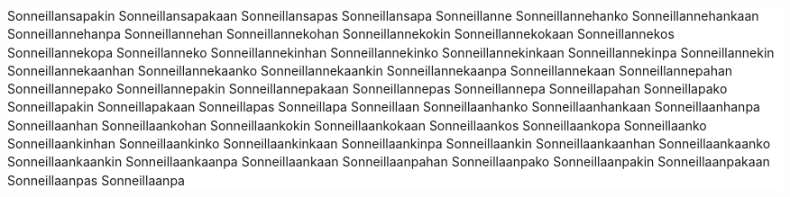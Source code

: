 Sonneillansapakin
Sonneillansapakaan
Sonneillansapas
Sonneillansapa
Sonneillanne
Sonneillannehanko
Sonneillannehankaan
Sonneillannehanpa
Sonneillannehan
Sonneillannekohan
Sonneillannekokin
Sonneillannekokaan
Sonneillannekos
Sonneillannekopa
Sonneillanneko
Sonneillannekinhan
Sonneillannekinko
Sonneillannekinkaan
Sonneillannekinpa
Sonneillannekin
Sonneillannekaanhan
Sonneillannekaanko
Sonneillannekaankin
Sonneillannekaanpa
Sonneillannekaan
Sonneillannepahan
Sonneillannepako
Sonneillannepakin
Sonneillannepakaan
Sonneillannepas
Sonneillannepa
Sonneillapahan
Sonneillapako
Sonneillapakin
Sonneillapakaan
Sonneillapas
Sonneillapa
Sonneillaan
Sonneillaanhanko
Sonneillaanhankaan
Sonneillaanhanpa
Sonneillaanhan
Sonneillaankohan
Sonneillaankokin
Sonneillaankokaan
Sonneillaankos
Sonneillaankopa
Sonneillaanko
Sonneillaankinhan
Sonneillaankinko
Sonneillaankinkaan
Sonneillaankinpa
Sonneillaankin
Sonneillaankaanhan
Sonneillaankaanko
Sonneillaankaankin
Sonneillaankaanpa
Sonneillaankaan
Sonneillaanpahan
Sonneillaanpako
Sonneillaanpakin
Sonneillaanpakaan
Sonneillaanpas
Sonneillaanpa